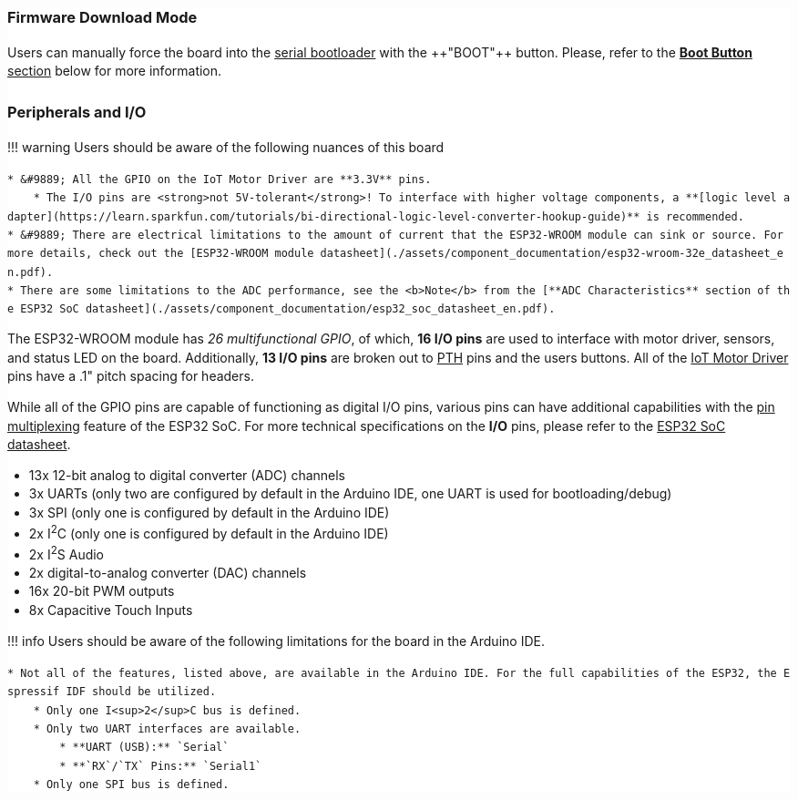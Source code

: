 
### Firmware Download Mode
Users can manually force the board into the [serial bootloader](https://docs.espressif.com/projects/esptool/en/latest/esp32/advanced-topics/boot-mode-selection.html#select-bootloader-mode) with the ++"BOOT"++ button. Please, refer to the [**Boot Button** section](#boot-button) below for more information.


### Peripherals and I/O
!!! warning
	Users should be aware of the following nuances of this board

	* &#9889; All the GPIO on the IoT Motor Driver are **3.3V** pins.
		* The I/O pins are <strong>not 5V-tolerant</strong>! To interface with higher voltage components, a **[logic level adapter](https://learn.sparkfun.com/tutorials/bi-directional-logic-level-converter-hookup-guide)** is recommended.
	* &#9889; There are electrical limitations to the amount of current that the ESP32-WROOM module can sink or source. For more details, check out the [ESP32-WROOM module datasheet](./assets/component_documentation/esp32-wroom-32e_datasheet_en.pdf).
	* There are some limitations to the ADC performance, see the <b>Note</b> from the [**ADC Characteristics** section of the ESP32 SoC datasheet](./assets/component_documentation/esp32_soc_datasheet_en.pdf).


The ESP32-WROOM module has *26 multifunctional GPIO*, of which, **16 I/O pins** are used to interface with motor driver, sensors, and status LED on the board. Additionally, **13 I/O pins** are broken out to [PTH](https://en.wikipedia.org/wiki/Through-hole_technology "Plated Through Holes") pins and the users buttons. All of the [IoT Motor Driver](https://www.sparkfun.com/products/22132) pins have a .1" pitch spacing for headers.

While all of the GPIO pins are capable of functioning as digital I/O pins, various pins can have additional capabilities with the [pin multiplexing](https://docs.espressif.com/projects/arduino-esp32/en/latest/tutorials/io_mux.html?#id1) feature of the ESP32 SoC. For more technical specifications on the **I/O** pins, please refer to the [ESP32 SoC datasheet](./assets/component_documentation/esp32_soc_datasheet_en.pdf).

* 13x 12-bit analog to digital converter (ADC) channels
* 3x UARTs (only two are configured by default in the Arduino IDE, one UART is used for bootloading/debug)
* 3x SPI (only one is configured by default in the Arduino IDE)
* 2x I<sup>2</sup>C (only one is configured by default in the Arduino IDE)
* 2x I<sup>2</sup>S Audio
* 2x digital-to-analog converter (DAC) channels
* 16x 20-bit PWM outputs
* 8x Capacitive Touch Inputs


!!! info
	Users should be aware of the following limitations for the board in the Arduino IDE.

	* Not all of the features, listed above, are available in the Arduino IDE. For the full capabilities of the ESP32, the Espressif IDF should be utilized.
		* Only one I<sup>2</sup>C bus is defined.
		* Only two UART interfaces are available.
			* **UART (USB):** `Serial`
			* **`RX`/`TX` Pins:** `Serial1`
		* Only one SPI bus is defined.
